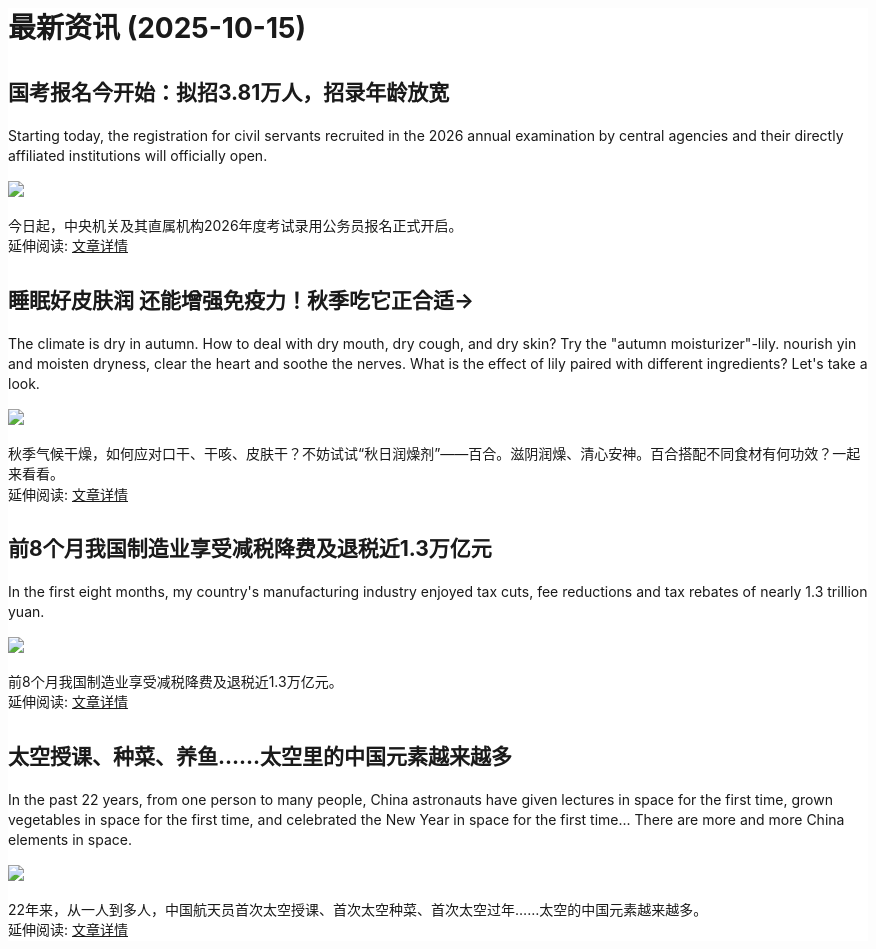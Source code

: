 # 最新资讯 (2025-10-15) 
## 国考报名今开始：拟招3.81万人，招录年龄放宽   
Starting today, the registration for civil servants recruited in the 2026 annual examination by central agencies and their directly affiliated institutions will officially open.   

<img src="https://p2.img.cctvpic.com/photoworkspace/2025/10/15/2025101510175556951.jpg" />   

今日起，中央机关及其直属机构2026年度考试录用公务员报名正式开启。   
延伸阅读: [文章详情](https://news.cctv.com/2025/10/15/ARTIUZKWCI4hvVEWOUnkubsF251015.shtml)   

<qrcode title="国考报名今开始：拟招3.81万人，招录年龄放宽" image="https://p2.img.cctvpic.com/photoworkspace/2025/10/15/2025101510175556951.jpg" />   

## 睡眠好皮肤润 还能增强免疫力！秋季吃它正合适→   
The climate is dry in autumn. How to deal with dry mouth, dry cough, and dry skin? Try the "autumn moisturizer"-lily. nourish yin and moisten dryness, clear the heart and soothe the nerves. What is the effect of lily paired with different ingredients? Let's take a look.   

<img src="https://p2.img.cctvpic.com/photoworkspace/2025/10/15/2025101510170754969.jpg" />   

秋季气候干燥，如何应对口干、干咳、皮肤干？不妨试试“秋日润燥剂”——百合。滋阴润燥、清心安神。百合搭配不同食材有何功效？一起来看看。   
延伸阅读: [文章详情](https://news.cctv.com/2025/10/15/ARTIv61ajzHTUbseBepQzclz251015.shtml)   

<qrcode title="睡眠好皮肤润 还能增强免疫力！秋季吃它正合适→" image="https://p2.img.cctvpic.com/photoworkspace/2025/10/15/2025101510170754969.jpg" />   

## 前8个月我国制造业享受减税降费及退税近1.3万亿元   
In the first eight months, my country's manufacturing industry enjoyed tax cuts, fee reductions and tax rebates of nearly 1.3 trillion yuan.   

<img src="https://p2.img.cctvpic.com/photoworkspace/2025/10/15/2025101510173844355.jpg" />   

前8个月我国制造业享受减税降费及退税近1.3万亿元。   
延伸阅读: [文章详情](https://news.cctv.com/2025/10/15/ARTIJxnwfQ2L6bJFcfSB1XL9251015.shtml)   

<qrcode title="前8个月我国制造业享受减税降费及退税近1.3万亿元" image="https://p2.img.cctvpic.com/photoworkspace/2025/10/15/2025101510173844355.jpg" />   

## 太空授课、种菜、养鱼……太空里的中国元素越来越多   
In the past 22 years, from one person to many people, China astronauts have given lectures in space for the first time, grown vegetables in space for the first time, and celebrated the New Year in space for the first time... There are more and more China elements in space.   

<img src="https://p2.img.cctvpic.com/photoworkspace/2025/10/15/2025101510082688244.jpg" />   

22年来，从一人到多人，中国航天员首次太空授课、首次太空种菜、首次太空过年……太空的中国元素越来越多。   
延伸阅读: [文章详情](https://news.cctv.com/2025/10/15/ARTIc7yzIMyMyNZricSg2bwl251015.shtml)   

<qrcode title="太空授课、种菜、养鱼……太空里的中国元素越来越多" image="https://p2.img.cctvpic.com/photoworkspace/2025/10/15/2025101510082688244.jpg" />   
